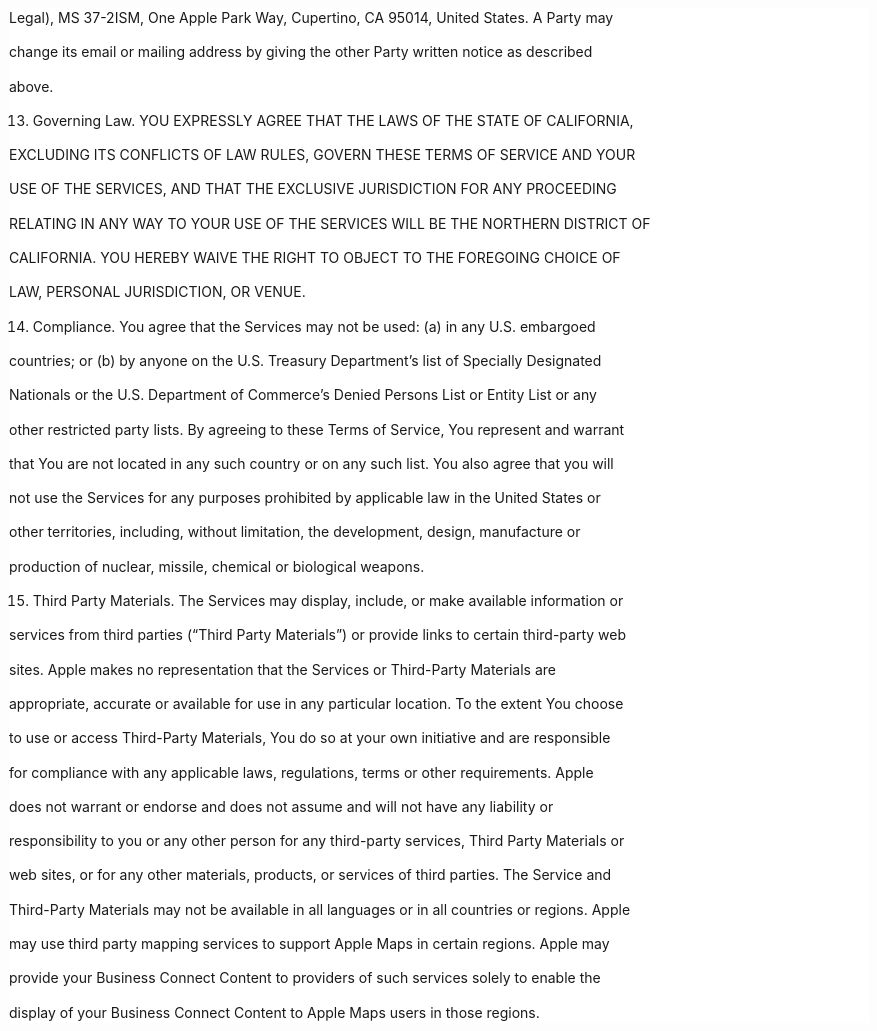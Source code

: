 Legal), MS 37-2ISM, One Apple Park Way, Cupertino, CA 95014, United States. A Party may

change its email or mailing address by giving the other Party written notice as described

above.



13. Governing Law. YOU EXPRESSLY AGREE THAT THE LAWS OF THE STATE OF CALIFORNIA,

EXCLUDING ITS CONFLICTS OF LAW RULES, GOVERN THESE TERMS OF SERVICE AND YOUR

USE OF THE SERVICES, AND THAT THE EXCLUSIVE JURISDICTION FOR ANY PROCEEDING

RELATING IN ANY WAY TO YOUR USE OF THE SERVICES WILL BE THE NORTHERN DISTRICT OF

CALIFORNIA. YOU HEREBY WAIVE THE RIGHT TO OBJECT TO THE FOREGOING CHOICE OF

LAW, PERSONAL JURISDICTION, OR VENUE.



14. Compliance. You agree that the Services may not be used: (a) in any U.S. embargoed

countries; or (b) by anyone on the U.S. Treasury Department’s list of Specially Designated

Nationals or the U.S. Department of Commerce’s Denied Persons List or Entity List or any

other restricted party lists. By agreeing to these Terms of Service, You represent and warrant

that You are not located in any such country or on any such list. You also agree that you will

not use the Services for any purposes prohibited by applicable law in the United States or

other territories, including, without limitation, the development, design, manufacture or

production of nuclear, missile, chemical or biological weapons.



15. Third Party Materials. The Services may display, include, or make available information or

services from third parties (“Third Party Materials”) or provide links to certain third-party web

sites. Apple makes no representation that the Services or Third-Party Materials are

appropriate, accurate or available for use in any particular location. To the extent You choose

to use or access Third-Party Materials, You do so at your own initiative and are responsible

for compliance with any applicable laws, regulations, terms or other requirements. Apple

does not warrant or endorse and does not assume and will not have any liability or

responsibility to you or any other person for any third-party services, Third Party Materials or

web sites, or for any other materials, products, or services of third parties. The Service and

Third-Party Materials may not be available in all languages or in all countries or regions. Apple

may use third party mapping services to support Apple Maps in certain regions. Apple may

provide your Business Connect Content to providers of such services solely to enable the

display of your Business Connect Content to Apple Maps users in those regions.


